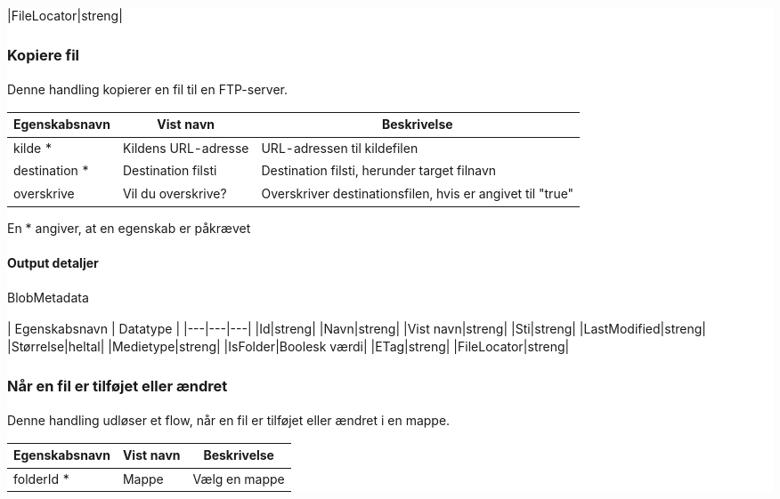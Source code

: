 |FileLocator|streng|




### <a name="copy-file"></a>Kopiere fil
Denne handling kopierer en fil til en FTP-server. 


|Egenskabsnavn| Vist navn|Beskrivelse|
| ---|---|---|
|kilde *|Kildens URL-adresse|URL-adressen til kildefilen|
|destination *|Destination filsti|Destination filsti, herunder target filnavn|
|overskrive|Vil du overskrive?|Overskriver destinationsfilen, hvis er angivet til "true"|

En * angiver, at en egenskab er påkrævet

#### <a name="output-details"></a>Output detaljer

BlobMetadata


| Egenskabsnavn | Datatype |
|---|---|---|
|Id|streng|
|Navn|streng|
|Vist navn|streng|
|Sti|streng|
|LastModified|streng|
|Størrelse|heltal|
|Medietype|streng|
|IsFolder|Boolesk værdi|
|ETag|streng|
|FileLocator|streng|




### <a name="when-a-file-is-added-or-modified"></a>Når en fil er tilføjet eller ændret
Denne handling udløser et flow, når en fil er tilføjet eller ændret i en mappe. 


|Egenskabsnavn| Vist navn|Beskrivelse|
| ---|---|---|
|folderId *|Mappe|Vælg en mappe|
